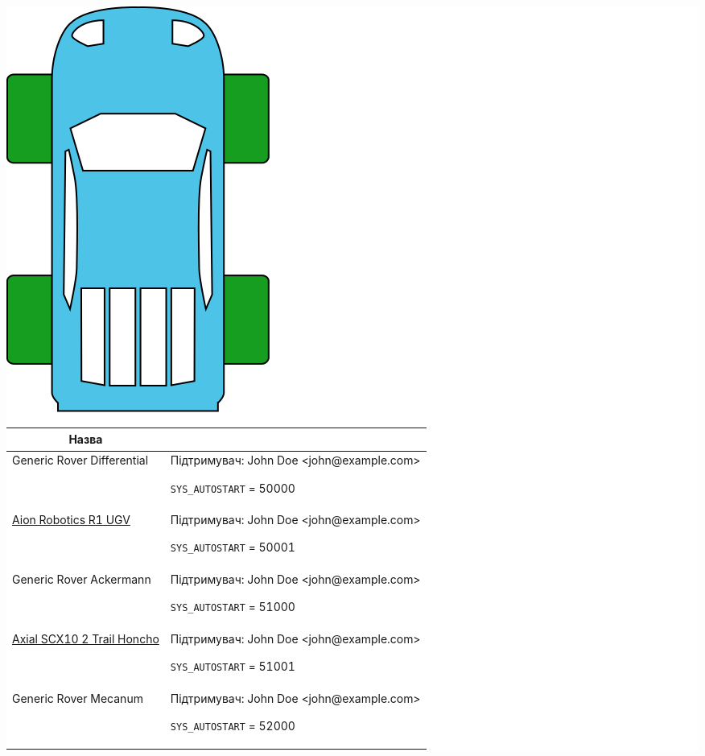 <img src="../../assets/airframes/types/Rover.svg"/>
</div>

<div class="frame_variant">
<table>
 <thead>
   <tr><th>Назва</th><th></th></tr>
 </thead>
<tbody>
<tr id="rover_rover_generic_rover_differential">
 <td>Generic Rover Differential</td>
 <td>Підтримувач: John Doe &lt;john@example.com&gt;<p><code>SYS_AUTOSTART</code> = 50000</p></td>
</tr>
<tr id="rover_rover_aion_robotics_r1_ugv">
 <td><a href="https://docs.px4.io/main/en/complete_vehicles_rover/aion_r1.html">Aion Robotics R1 UGV</a></td>
 <td>Підтримувач: John Doe &lt;john@example.com&gt;<p><code>SYS_AUTOSTART</code> = 50001</p></td>
</tr>
<tr id="rover_rover_generic_rover_ackermann">
 <td>Generic Rover Ackermann</td>
 <td>Підтримувач: John Doe &lt;john@example.com&gt;<p><code>SYS_AUTOSTART</code> = 51000</p></td>
</tr>
<tr id="rover_rover_axial_scx10_2_trail_honcho">
 <td><a href="https://www.axialadventure.com/product/1-10-scx10-ii-trail-honcho-4wd-rock-crawler-brushed-rtr/AXID9059.html">Axial SCX10 2 Trail Honcho</a></td>
 <td>Підтримувач: John Doe &lt;john@example.com&gt;<p><code>SYS_AUTOSTART</code> = 51001</p></td>
</tr>
<tr id="rover_rover_generic_rover_mecanum">
 <td>Generic Rover Mecanum</td>
 <td>Підтримувач: John Doe &lt;john@example.com&gt;<p><code>SYS_AUTOSTART</code> = 52000</p></td>
</tr>
</tbody>
</table>
</div>
